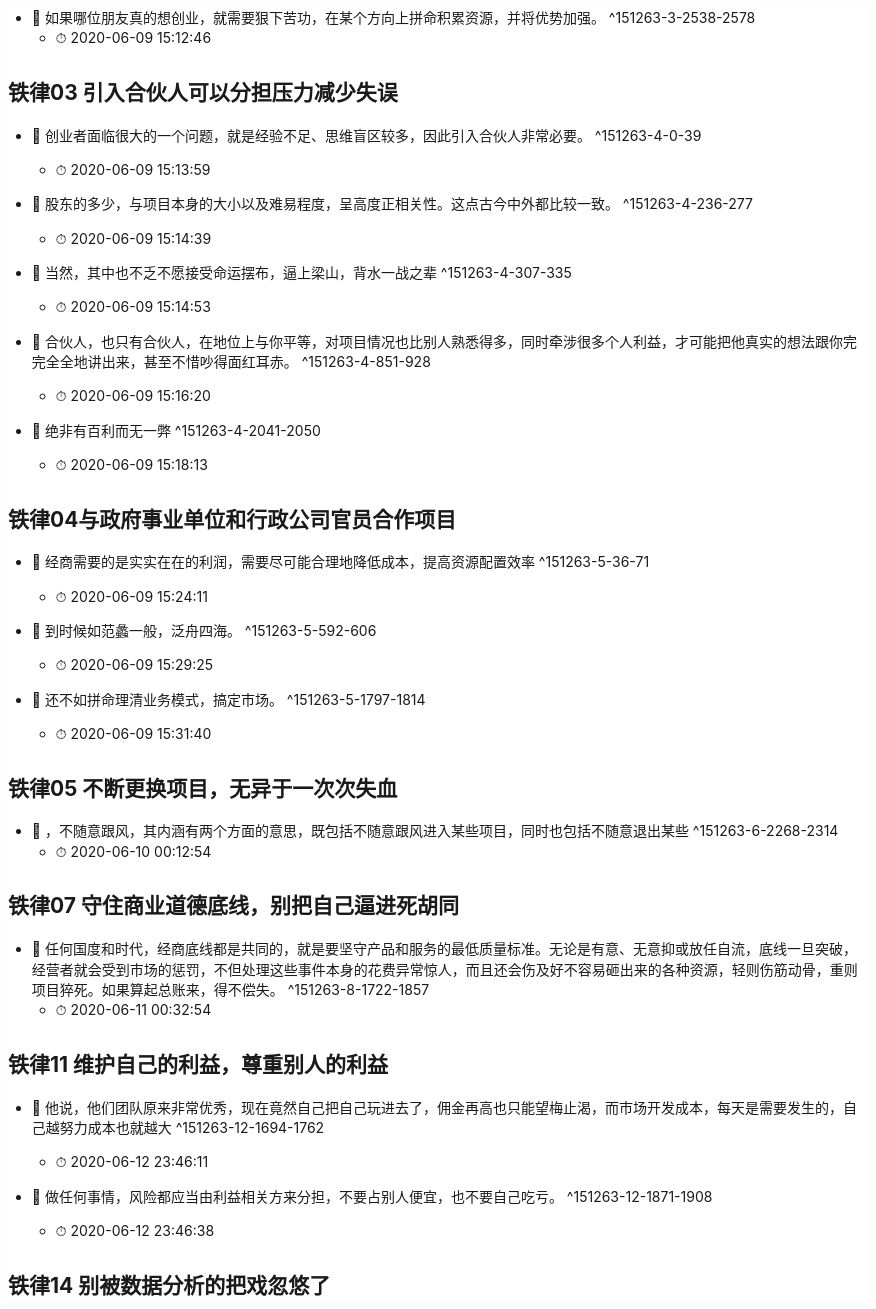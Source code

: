 
- 📌 如果哪位朋友真的想创业，就需要狠下苦功，在某个方向上拼命积累资源，并将优势加强。 ^151263-3-2538-2578
    - ⏱ 2020-06-09 15:12:46 
## 铁律03 引入合伙人可以分担压力减少失误


- 📌 创业者面临很大的一个问题，就是经验不足、思维盲区较多，因此引入合伙人非常必要。 ^151263-4-0-39
    - ⏱ 2020-06-09 15:13:59 

- 📌 股东的多少，与项目本身的大小以及难易程度，呈高度正相关性。这点古今中外都比较一致。 ^151263-4-236-277
    - ⏱ 2020-06-09 15:14:39 

- 📌 当然，其中也不乏不愿接受命运摆布，逼上梁山，背水一战之辈 ^151263-4-307-335
    - ⏱ 2020-06-09 15:14:53 

- 📌 合伙人，也只有合伙人，在地位上与你平等，对项目情况也比别人熟悉得多，同时牵涉很多个人利益，才可能把他真实的想法跟你完完全全地讲出来，甚至不惜吵得面红耳赤。 ^151263-4-851-928
    - ⏱ 2020-06-09 15:16:20 

- 📌 绝非有百利而无一弊 ^151263-4-2041-2050
    - ⏱ 2020-06-09 15:18:13 
## 铁律04与政府事业单位和行政公司官员合作项目


- 📌 经商需要的是实实在在的利润，需要尽可能合理地降低成本，提高资源配置效率 ^151263-5-36-71
    - ⏱ 2020-06-09 15:24:11 

- 📌 到时候如范蠡一般，泛舟四海。 ^151263-5-592-606
    - ⏱ 2020-06-09 15:29:25 

- 📌 还不如拼命理清业务模式，搞定市场。 ^151263-5-1797-1814
    - ⏱ 2020-06-09 15:31:40 
## 铁律05 不断更换项目，无异于一次次失血


- 📌 ，不随意跟风，其内涵有两个方面的意思，既包括不随意跟风进入某些项目，同时也包括不随意退出某些 ^151263-6-2268-2314
    - ⏱ 2020-06-10 00:12:54 
## 铁律07 守住商业道德底线，别把自己逼进死胡同


- 📌 任何国度和时代，经商底线都是共同的，就是要坚守产品和服务的最低质量标准。无论是有意、无意抑或放任自流，底线一旦突破，经营者就会受到市场的惩罚，不但处理这些事件本身的花费异常惊人，而且还会伤及好不容易砸出来的各种资源，轻则伤筋动骨，重则项目猝死。如果算起总账来，得不偿失。 ^151263-8-1722-1857
    - ⏱ 2020-06-11 00:32:54 
## 铁律11 维护自己的利益，尊重别人的利益


- 📌 他说，他们团队原来非常优秀，现在竟然自己把自己玩进去了，佣金再高也只能望梅止渴，而市场开发成本，每天是需要发生的，自己越努力成本也就越大 ^151263-12-1694-1762
    - ⏱ 2020-06-12 23:46:11 

- 📌 做任何事情，风险都应当由利益相关方来分担，不要占别人便宜，也不要自己吃亏。 ^151263-12-1871-1908
    - ⏱ 2020-06-12 23:46:38 
## 铁律14 别被数据分析的把戏忽悠了

